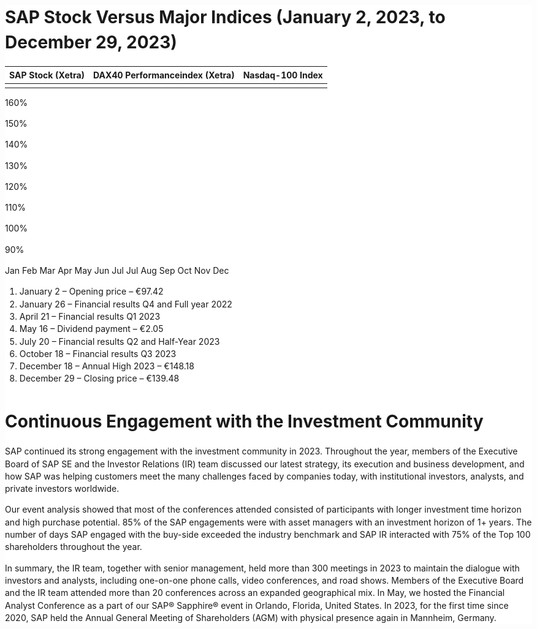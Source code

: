 # SAP Stock Versus Major Indices (January 2, 2023, to December 29, 2023)

|SAP Stock (Xetra)|DAX40 Performanceindex (Xetra)|Nasdaq-100 Index|
|---|---|---|
||||

160%

150%

140%

130%

120%

110%

100%

90%

Jan Feb Mar Apr May Jun Jul Jul Aug Sep Oct Nov Dec

1. January 2 – Opening price – €97.42
2. January 26 – Financial results Q4 and Full year 2022
3. April 21 – Financial results Q1 2023
4. May 16 – Dividend payment – €2.05
5. July 20 – Financial results Q2 and Half-Year 2023
6. October 18 – Financial results Q3 2023
7. December 18 – Annual High 2023 – €148.18
8. December 29 – Closing price – €139.48

# Continuous Engagement with the Investment Community

SAP continued its strong engagement with the investment community in 2023. Throughout the year, members of the Executive Board of SAP SE and the Investor Relations (IR) team discussed our latest strategy, its execution and business development, and how SAP was helping customers meet the many challenges faced by companies today, with institutional investors, analysts, and private investors worldwide.

Our event analysis showed that most of the conferences attended consisted of participants with longer investment time horizon and high purchase potential. 85% of the SAP engagements were with asset managers with an investment horizon of 1+ years. The number of days SAP engaged with the buy-side exceeded the industry benchmark and SAP IR interacted with 75% of the Top 100 shareholders throughout the year.

In summary, the IR team, together with senior management, held more than 300 meetings in 2023 to maintain the dialogue with investors and analysts, including one-on-one phone calls, video conferences, and road shows. Members of the Executive Board and the IR team attended more than 20 conferences across an expanded geographical mix. In May, we hosted the Financial Analyst Conference as a part of our SAP® Sapphire® event in Orlando, Florida, United States. In 2023, for the first time since 2020, SAP held the Annual General Meeting of Shareholders (AGM) with physical presence again in Mannheim, Germany.
